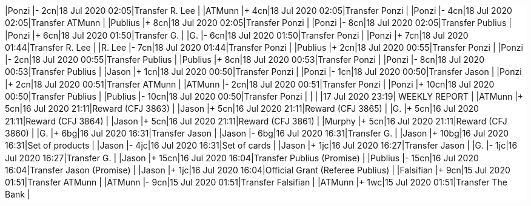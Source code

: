 |Ponzi     |-   2cn|18 Jul 2020 02:05|Transfer R. Lee                  |
|ATMunn    |+   4cn|18 Jul 2020 02:05|Transfer Ponzi                   |
|Ponzi     |-   4cn|18 Jul 2020 02:05|Transfer ATMunn                  |
|Publius   |+   8cn|18 Jul 2020 02:05|Transfer Ponzi                   |
|Ponzi     |-   8cn|18 Jul 2020 02:05|Transfer Publius                 |
|Ponzi     |+   6cn|18 Jul 2020 01:50|Transfer G.                      |
|G.        |-   6cn|18 Jul 2020 01:50|Transfer Ponzi                   |
|Ponzi     |+   7cn|18 Jul 2020 01:44|Transfer R. Lee                  |
|R. Lee    |-   7cn|18 Jul 2020 01:44|Transfer Ponzi                   |
|Publius   |+   2cn|18 Jul 2020 00:55|Transfer Ponzi                   |
|Ponzi     |-   2cn|18 Jul 2020 00:55|Transfer Publius                 |
|Publius   |+   8cn|18 Jul 2020 00:53|Transfer Ponzi                   |
|Ponzi     |-   8cn|18 Jul 2020 00:53|Transfer Publius                 |
|Jason     |+   1cn|18 Jul 2020 00:50|Transfer Ponzi                   |
|Ponzi     |-   1cn|18 Jul 2020 00:50|Transfer Jason                   |
|Ponzi     |+   2cn|18 Jul 2020 00:51|Transfer ATMunn                  |
|ATMunn    |-   2cn|18 Jul 2020 00:51|Transfer Ponzi                   |
|Ponzi     |+  10cn|18 Jul 2020 00:50|Transfer Publius                 |
|Publius   |-  10cn|18 Jul 2020 00:50|Transfer Ponzi                   |
|          |       |17 Jul 2020 23:19|   WEEKLY REPORT                 |
|ATMunn    |+   5cn|16 Jul 2020 21:11|Reward (CFJ 3863)                |
|Jason     |+   5cn|16 Jul 2020 21:11|Reward (CFJ 3865)                |
|G.        |+   5cn|16 Jul 2020 21:11|Reward (CFJ 3864)                |
|Jason     |+   5cn|16 Jul 2020 21:11|Reward (CFJ 3861)                |
|Murphy    |+   5cn|16 Jul 2020 21:11|Reward (CFJ 3860)                |
|G.        |+   6bg|16 Jul 2020 16:31|Transfer Jason                   |
|Jason     |-   6bg|16 Jul 2020 16:31|Transfer G.                      |
|Jason     |+  10bg|16 Jul 2020 16:31|Set of products                  |
|Jason     |-   4jc|16 Jul 2020 16:31|Set of cards                     |
|Jason     |+   1jc|16 Jul 2020 16:27|Transfer Jason                   |
|G.        |-   1jc|16 Jul 2020 16:27|Transfer G.                      |
|Jason     |+  15cn|16 Jul 2020 16:04|Transfer Publius (Promise)       |
|Publius   |-  15cn|16 Jul 2020 16:04|Transfer Jason (Promise)         |
|Jason     |+   1jc|16 Jul 2020 16:04|Official Grant (Referee Publius) |
|Falsifian |+   9cn|15 Jul 2020 01:51|Transfer ATMunn                  |
|ATMunn    |-   9cn|15 Jul 2020 01:51|Transfer Falsifian               |
|ATMunn    |+   1wc|15 Jul 2020 01:51|Transfer The Bank                |